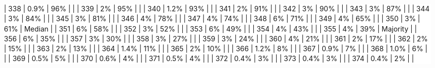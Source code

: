 | 338 | 0.9% | 96% |  |
| 339 | 2% | 95% |  |
| 340 | 1.2% | 93% |  |
| 341 | 2% | 91% |  |
| 342 | 3% | 90% |  |
| 343 | 3% | 87% |  |
| 344 | 3% | 84% |  |
| 345 | 3% | 81% |  |
| 346 | 4% | 78% |  |
| 347 | 4% | 74% |  |
| 348 | 6% | 71% |  |
| 349 | 4% | 65% |  |
| 350 | 3% | 61% | Median |
| 351 | 6% | 58% |  |
| 352 | 3% | 52% |  |
| 353 | 6% | 49% |  |
| 354 | 4% | 43% |  |
| 355 | 4% | 39% | Majority |
| 356 | 6% | 35% |  |
| 357 | 3% | 30% |  |
| 358 | 3% | 27% |  |
| 359 | 3% | 24% |  |
| 360 | 4% | 21% |  |
| 361 | 2% | 17% |  |
| 362 | 2% | 15% |  |
| 363 | 2% | 13% |  |
| 364 | 1.4% | 11% |  |
| 365 | 2% | 10% |  |
| 366 | 1.2% | 8% |  |
| 367 | 0.9% | 7% |  |
| 368 | 1.0% | 6% |  |
| 369 | 0.5% | 5% |  |
| 370 | 0.6% | 4% |  |
| 371 | 0.5% | 4% |  |
| 372 | 0.4% | 3% |  |
| 373 | 0.4% | 3% |  |
| 374 | 0.4% | 2% |  |